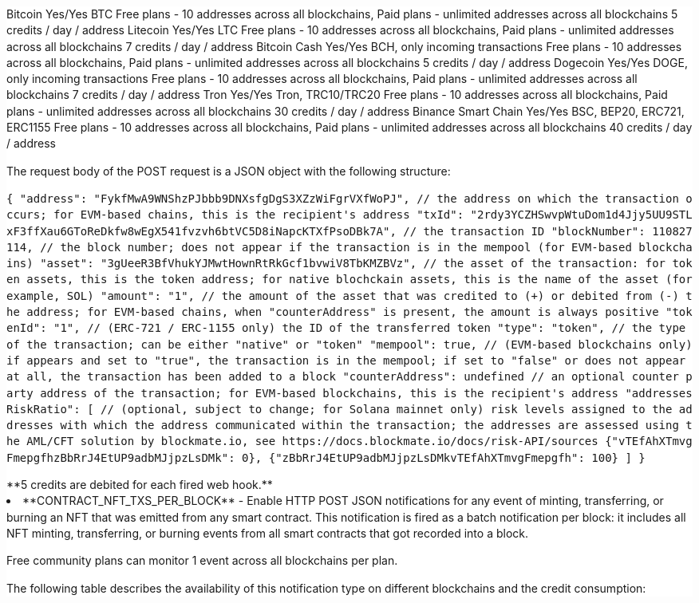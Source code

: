 <tr> <td>Bitcoin</td> <td>Yes/Yes</td> <td>BTC</td> <td>Free plans - 10 addresses across all blockchains, Paid plans - unlimited addresses across all blockchains</td> <td>5 credits / day / address</td> </tr>
 
<tr> <td>Litecoin</td> <td>Yes/Yes</td> <td>LTC</td> <td>Free plans - 10 addresses across all blockchains, Paid plans - unlimited addresses across all blockchains</td> <td>7 credits / day / address</td> </tr>
 
<tr> <td>Bitcoin Cash</td> <td>Yes/Yes</td> <td>BCH, only incoming transactions</td> <td>Free plans - 10 addresses across all blockchains, Paid plans - unlimited addresses across all blockchains</td> <td>5 credits / day / address</td> </tr>
 
<tr> <td>Dogecoin</td> <td>Yes/Yes</td> <td>DOGE, only incoming transactions</td> <td>Free plans - 10 addresses across all blockchains, Paid plans - unlimited addresses across all blockchains</td> <td>7 credits / day / address</td> </tr>
 
<tr> <td>Tron</td> <td>Yes/Yes</td> <td>Tron, TRC10/TRC20</td> <td>Free plans - 10 addresses across all blockchains, Paid plans - unlimited addresses across all blockchains</td> <td>30 credits / day / address</td> </tr>
 
<tr> <td>Binance Smart Chain</td> <td>Yes/Yes</td> <td>BSC, BEP20, ERC721, ERC1155</td> <td>Free plans - 10 addresses across all blockchains, Paid plans - unlimited addresses across all blockchains</td> <td>40 credits / day / address</td> </tr>
 </table>

 The request body of the POST request is a JSON object with the following structure:

 <pre>{ "address": "FykfMwA9WNShzPJbbb9DNXsfgDgS3XZzWiFgrVXfWoPJ", // the address on which the transaction occurs; for EVM-based chains, this is the recipient's address "txId": "2rdy3YCZHSwvpWtuDom1d4Jjy5UU9STLxF3ffXau6GToReDkfw8wEgX541fvzvh6btVC5D8iNapcKTXfPsoDBk7A", // the transaction ID "blockNumber": 110827114, // the block number; does not appear if the transaction is in the mempool (for EVM-based blockchains) "asset": "3gUeeR3BfVhukYJMwtHownRtRkGcf1bvwiV8TbKMZBVz", // the asset of the transaction: for token assets, this is the token address; for native blochckain assets, this is the name of the asset (for example, SOL) "amount": "1", // the amount of the asset that was credited to (+) or debited from (-) the address; for EVM-based chains, when "counterAddress" is present, the amount is always positive "tokenId": "1", // (ERC-721 / ERC-1155 only) the ID of the transferred token "type": "token", // the type of the transaction; can be either "native" or "token" "mempool": true, // (EVM-based blockchains only) if appears and set to "true", the transaction is in the mempool; if set to "false" or does not appear at all, the transaction has been added to a block "counterAddress": undefined // an optional counter party address of the transaction; for EVM-based blockchains, this is the recipient's address "addressesRiskRatio": [ // (optional, subject to change; for Solana mainnet only) risk levels assigned to the addresses with which the address communicated within the transaction; the addresses are assessed using the AML/CFT solution by blockmate.io, see https://docs.blockmate.io/docs/risk-API/sources {"vTEfAhXTmvgFmepgfhzBbRrJ4EtUP9adbMJjpzLsDMk": 0}, {"zBbRrJ4EtUP9adbMJjpzLsDMkvTEfAhXTmvgFmepgfh": 100} ] }</pre> **5 credits are debited for each fired web hook.**

</li> <li>**CONTRACT_NFT_TXS_PER_BLOCK** - Enable HTTP POST JSON notifications for any event of minting, transferring, or burning an NFT that was emitted from any smart contract. This notification is fired as a batch notification per block: it includes all NFT minting, transferring, or burning events from all smart contracts that got recorded into a block.

 Free community plans can monitor 1 event across all blockchains per plan.

 The following table describes the availability of this notification type on different blockchains and the credit consumption:
